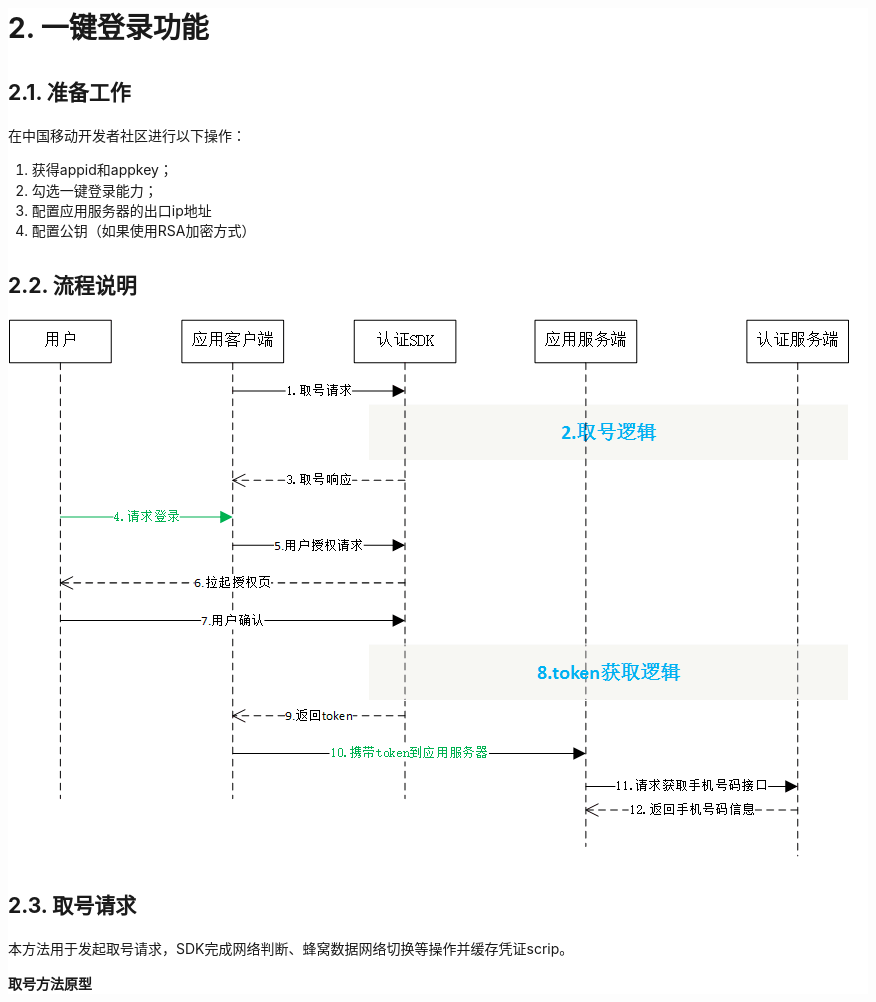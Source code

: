 <div STYLE="page-break-after: always;"></div>

# 2. 一键登录功能

## 2.1. 准备工作

在中国移动开发者社区进行以下操作：

1. 获得appid和appkey；
2. 勾选一键登录能力；
3. 配置应用服务器的出口ip地址
4. 配置公钥（如果使用RSA加密方式）

## 2.2. 流程说明

![](image/login.png)

## 2.3. 取号请求

本方法用于发起取号请求，SDK完成网络判断、蜂窝数据网络切换等操作并缓存凭证scrip。

**取号方法原型**
